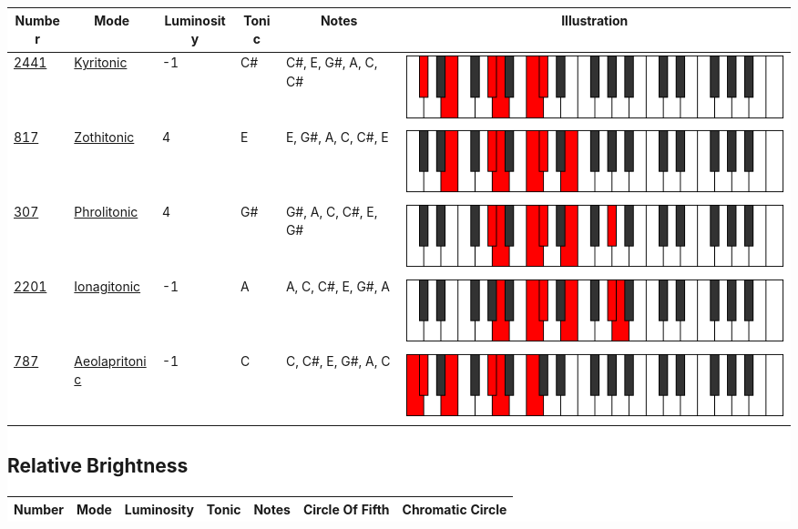 | Number | Mode | Luminosity | Tonic | Notes | Illustration |
|--------|------|------------|-------|-------|--------------|
| [2441](https://ianring.com/musictheory/scales/2441) | [Kyritonic](ModeKyritonic.md) | -1 | C# | C#, E, G#, A, C, C# | ![CSharpKyritonic](ModeCSharpKyritonic.png) |
| [817](https://ianring.com/musictheory/scales/817) | [Zothitonic](ModeZothitonic.md) | 4 | E | E, G#, A, C, C#, E | ![ENaturalZothitonic](ModeENaturalZothitonic.png) |
| [307](https://ianring.com/musictheory/scales/307) | [Phrolitonic](ModePhrolitonic.md) | 4 | G# | G#, A, C, C#, E, G# | ![GSharpPhrolitonic](ModeGSharpPhrolitonic.png) |
| [2201](https://ianring.com/musictheory/scales/2201) | [Ionagitonic](ModeIonagitonic.md) | -1 | A | A, C, C#, E, G#, A | ![ANaturalIonagitonic](ModeANaturalIonagitonic.png) |
| [787](https://ianring.com/musictheory/scales/787) | [Aeolapritonic](ModeAeolapritonic.md) | -1 | C | C, C#, E, G#, A, C | ![CNaturalAeolapritonic](ModeCNaturalAeolapritonic.png) |
## Relative Brightness

| Number | Mode | Luminosity | Tonic | Notes | Circle Of Fifth | Chromatic Circle |
|--------|------|------------|-------|-------|-----------------|------------------|